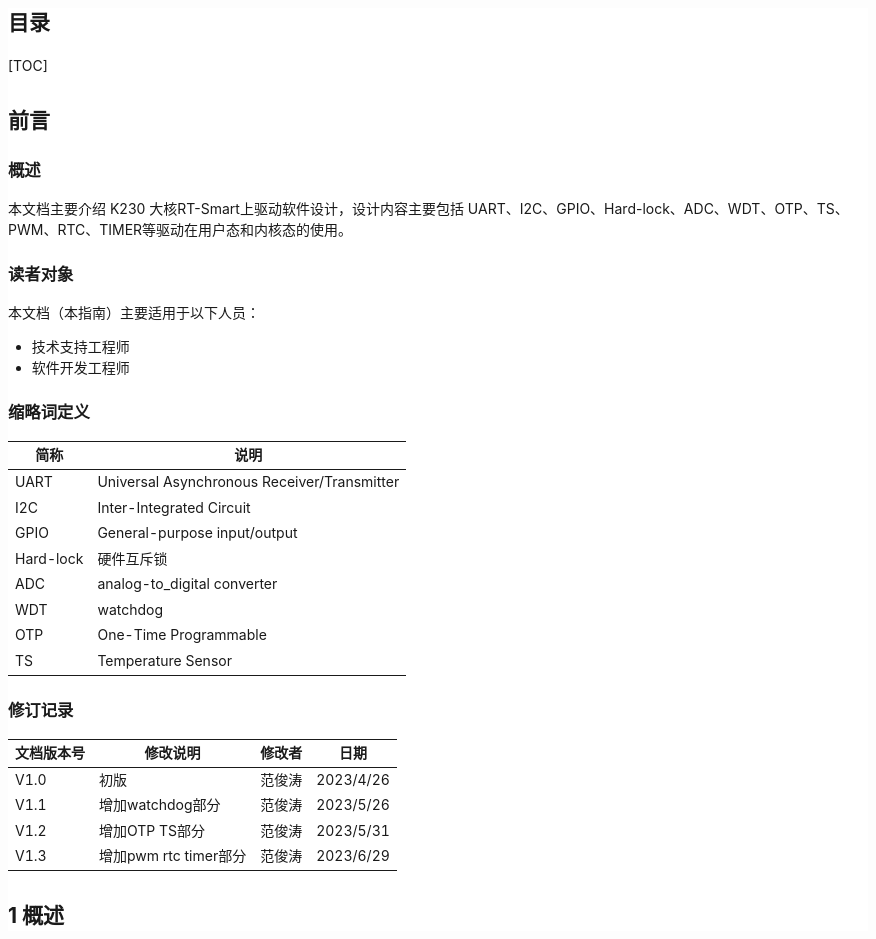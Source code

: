 <div style="page-break-after:always"></div>

## 目录

[TOC]

## 前言

### 概述

本文档主要介绍 K230 大核RT-Smart上驱动软件设计，设计内容主要包括 UART、I2C、GPIO、Hard-lock、ADC、WDT、OTP、TS、PWM、RTC、TIMER等驱动在用户态和内核态的使用。

### 读者对象

本文档（本指南）主要适用于以下人员：

- 技术支持工程师
- 软件开发工程师

### 缩略词定义

| 简称      | 说明                                        |
|-----------|---------------------------------------------|
| UART      | Universal Asynchronous Receiver/Transmitter |
| I2C       | Inter-Integrated Circuit                    |
| GPIO      | General-purpose input/output                |
| Hard-lock | 硬件互斥锁                                  |
| ADC       | analog-to_digital converter                 |
| WDT       | watchdog                                    |
| OTP       | One-Time Programmable                       |
| TS        | Temperature Sensor                          |

### 修订记录

| 文档版本号  | 修改说明  | 修改者     | 日期              |
|------------|----------|------------|-------------------|
| V1.0       | 初版                  | 范俊涛 | 2023/4/26 |
| V1.1       | 增加watchdog部分      | 范俊涛 | 2023/5/26 |
| V1.2       | 增加OTP TS部分        | 范俊涛 | 2023/5/31 |
| V1.3       | 增加pwm rtc timer部分 | 范俊涛 | 2023/6/29 |

## 1 概述

